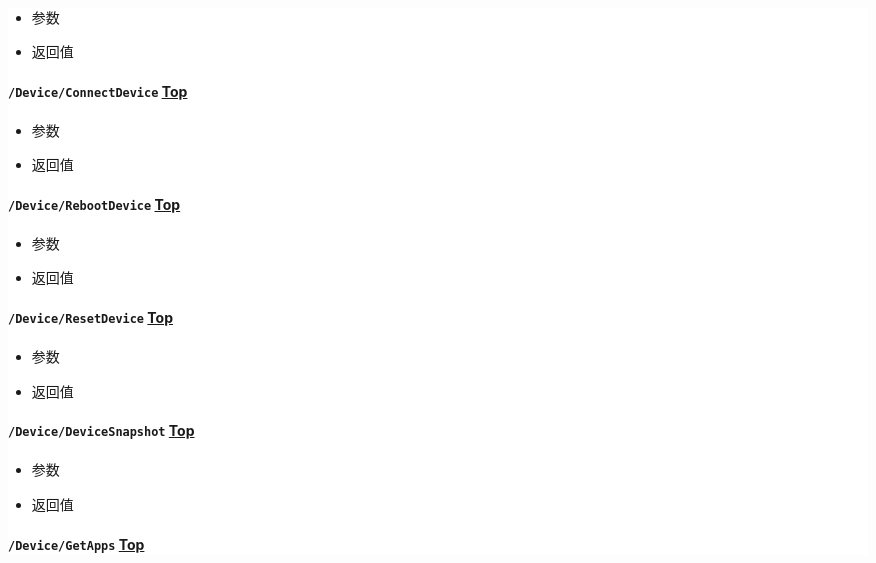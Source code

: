 - 参数
    ```
    
    ```
- 返回值
    ```
    
    ```   

#### <span id="ConnectDevice">`/Device/ConnectDevice`</span> [Top](#device_manager)

- 参数
    ```
    
    ```
- 返回值
    ```
    
    ```   

#### <span id="RebootDevice">`/Device/RebootDevice`</span> [Top](#device_manager)

- 参数
    ```
    
    ```
- 返回值
    ```
    
    ```   

#### <span id="ResetDevice">`/Device/ResetDevice`</span> [Top](#device_manager)

- 参数
    ```
    
    ```
- 返回值
    ```
    
    ```   

#### <span id="DeviceSnapshot">`/Device/DeviceSnapshot`</span> [Top](#device_manager)

- 参数
    ```
    
    ```
- 返回值
    ```
    
    ```   

#### <span id="GetApps">`/Device/GetApps`</span> [Top](#device_manager)
